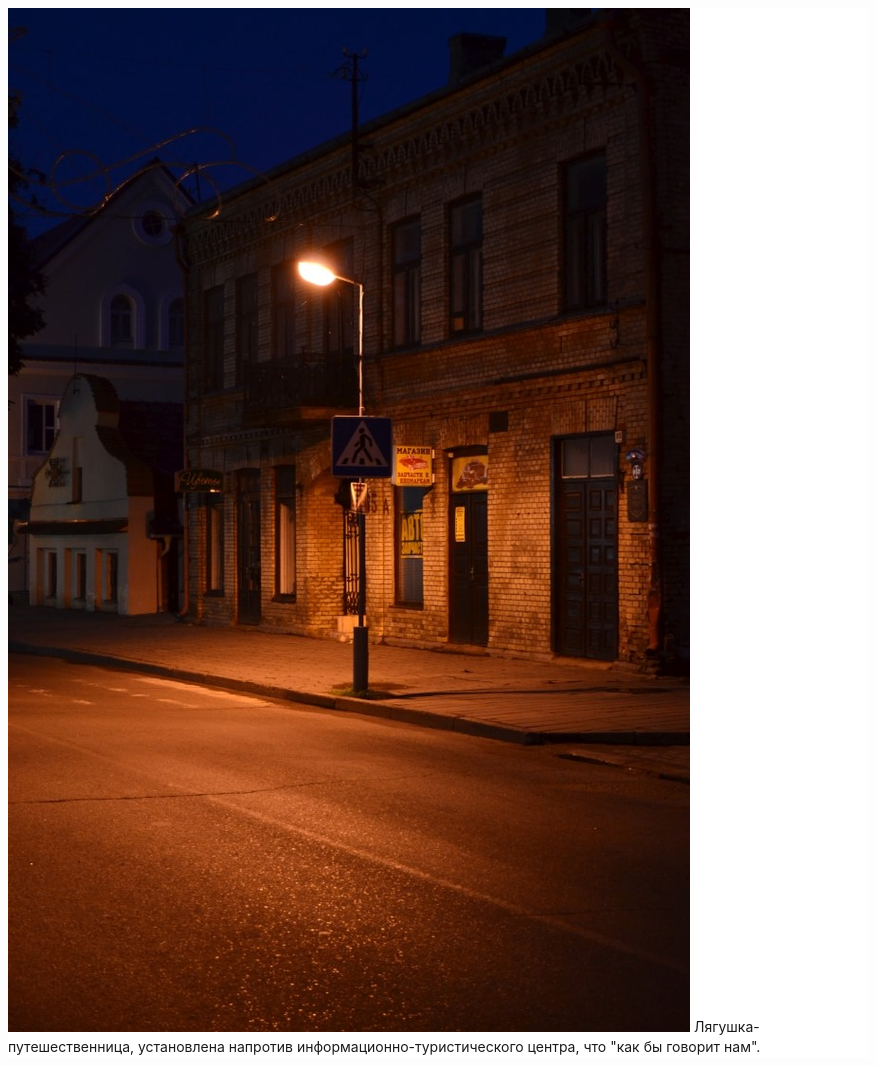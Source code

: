 ![](/assets/bike-journey-belorussia-ukraine/grodno11.jpg)
Лягушка-путешественница, установлена напротив информационно-туристического центра, что "как бы говорит нам".